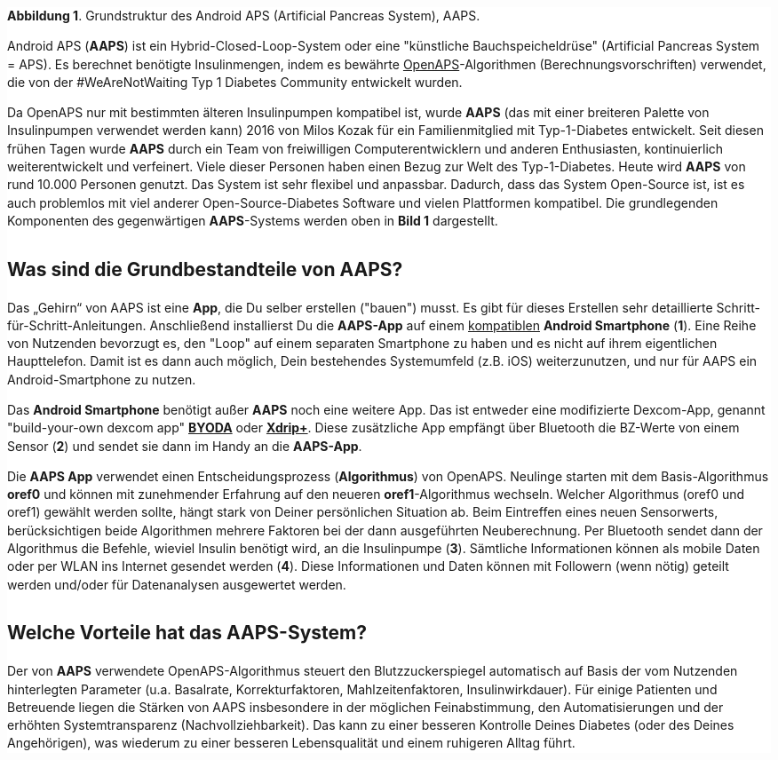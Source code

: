 **Abbildung 1**. Grundstruktur des Android APS (Artificial Pancreas System), AAPS.

Android APS (**AAPS**) ist ein Hybrid-Closed-Loop-System oder eine "künstliche Bauchspeicheldrüse" (Artificial Pancreas System = APS). Es berechnet benötigte Insulinmengen, indem es bewährte [OpenAPS](https://openaps.org/)-Algorithmen (Berechnungsvorschriften) verwendet, die von der #WeAreNotWaiting Typ 1 Diabetes Community entwickelt wurden.

Da OpenAPS nur mit bestimmten älteren Insulinpumpen kompatibel ist, wurde **AAPS** (das mit einer breiteren Palette von Insulinpumpen verwendet werden kann) 2016 von Milos Kozak für ein Familienmitglied mit Typ-1-Diabetes entwickelt. Seit diesen frühen Tagen wurde **AAPS** durch ein Team von freiwilligen Computerentwicklern und anderen Enthusiasten, kontinuierlich weiterentwickelt und verfeinert. Viele dieser Personen haben einen Bezug zur Welt des Typ-1-Diabetes. Heute wird **AAPS** von rund 10.000 Personen genutzt. Das System ist sehr flexibel und anpassbar. Dadurch, dass das System Open-Source ist, ist es auch problemlos mit viel anderer Open-Source-Diabetes Software und vielen Plattformen kompatibel. Die grundlegenden Komponenten des gegenwärtigen **AAPS**-Systems werden oben in **Bild 1** dargestellt.



## Was sind die Grundbestandteile von AAPS?

Das „Gehirn“ von AAPS ist eine **App**, die Du selber erstellen ("bauen") musst. Es gibt für dieses Erstellen sehr detaillierte Schritt-für-Schritt-Anleitungen. Anschließend installierst Du die **AAPS-App** auf einem [kompatiblen](https://docs.google.com/spreadsheets/d/1zO-Vf3wv0jji5Gflk6pe48oi348ApF5RvMcI6NG5TnY/edit?pli=1#gid=2097219952) **Android Smartphone** (**1**). Eine Reihe von Nutzenden bevorzugt es, den "Loop" auf einem separaten Smartphone zu haben und es nicht auf ihrem eigentlichen Haupttelefon. Damit ist es dann auch möglich, Dein bestehendes Systemumfeld (z.B. iOS) weiterzunutzen, und nur für AAPS ein Android-Smartphone zu nutzen.

Das **Android Smartphone** benötigt außer **AAPS** noch eine weitere App. Das ist entweder eine modifizierte Dexcom-App, genannt "build-your-own dexcom app" [**BYODA**](https://docs.google.com/forms/d/e/1FAIpQLScD76G0Y-BlL4tZljaFkjlwuqhT83QlFM5v6ZEfO7gCU98iJQ/viewform?fbzx=2196386787609383750&fbclid=IwAR2aL8Cps1s6W8apUVK-gOqgGpA-McMPJj9Y8emf_P0-_gAsmJs6QwAY-o0) oder [**Xdrip+**](https://xdrip.readthedocs.io/en/latest/install/usethedoc/). Diese zusätzliche App empfängt über Bluetooth die BZ-Werte von einem Sensor (**2**) und sendet sie dann im Handy an die **AAPS-App**.

Die **AAPS App** verwendet einen Entscheidungsprozess (**Algorithmus**) von OpenAPS. Neulinge starten mit dem Basis-Algorithmus **oref0** und können mit zunehmender Erfahrung auf den neueren **oref1**-Algorithmus wechseln. Welcher Algorithmus (oref0 und oref1) gewählt werden sollte, hängt stark von Deiner persönlichen Situation ab.  Beim Eintreffen eines neuen Sensorwerts, berücksichtigen beide Algorithmen mehrere Faktoren bei der dann ausgeführten Neuberechnung. Per Bluetooth sendet dann der Algorithmus die Befehle, wieviel Insulin benötigt wird, an die Insulinpumpe (**3**). Sämtliche Informationen können als mobile Daten oder per WLAN ins Internet gesendet werden (**4**). Diese Informationen und Daten können mit Followern (wenn nötig) geteilt werden und/oder für Datenanalysen ausgewertet werden.

## Welche Vorteile hat das AAPS-System?

Der von **AAPS** verwendete OpenAPS-Algorithmus steuert den Blutzzuckerspiegel automatisch auf Basis der vom Nutzenden hinterlegten Parameter (u.a. Basalrate, Korrekturfaktoren, Mahlzeitenfaktoren, Insulinwirkdauer). Für einige Patienten und Betreuende liegen die Stärken von AAPS insbesondere in der möglichen Feinabstimmung, den Automatisierungen und der erhöhten Systemtransparenz (Nachvollziehbarkeit). Das kann zu einer besseren Kontrolle Deines Diabetes (oder des Deines Angehörigen), was wiederum zu einer besseren Lebensqualität und einem ruhigeren Alltag führt.

